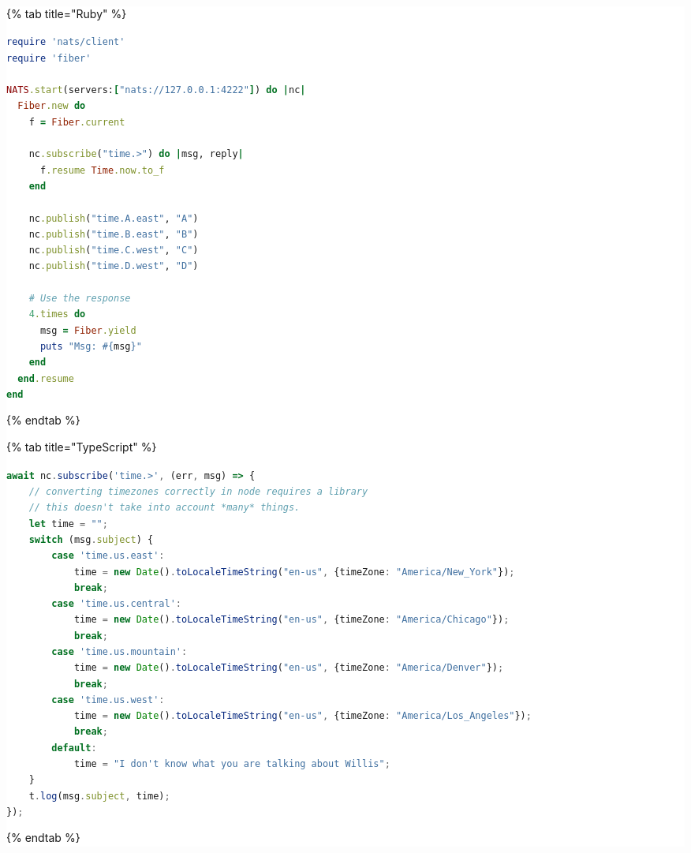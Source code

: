 {% tab title="Ruby" %}
```ruby
require 'nats/client'
require 'fiber'

NATS.start(servers:["nats://127.0.0.1:4222"]) do |nc|
  Fiber.new do
    f = Fiber.current

    nc.subscribe("time.>") do |msg, reply|
      f.resume Time.now.to_f
    end

    nc.publish("time.A.east", "A")
    nc.publish("time.B.east", "B")
    nc.publish("time.C.west", "C")
    nc.publish("time.D.west", "D")

    # Use the response
    4.times do 
      msg = Fiber.yield
      puts "Msg: #{msg}"
    end
  end.resume
end
```
{% endtab %}

{% tab title="TypeScript" %}
```typescript
await nc.subscribe('time.>', (err, msg) => {
    // converting timezones correctly in node requires a library
    // this doesn't take into account *many* things.
    let time = "";
    switch (msg.subject) {
        case 'time.us.east':
            time = new Date().toLocaleTimeString("en-us", {timeZone: "America/New_York"});
            break;
        case 'time.us.central':
            time = new Date().toLocaleTimeString("en-us", {timeZone: "America/Chicago"});
            break;
        case 'time.us.mountain':
            time = new Date().toLocaleTimeString("en-us", {timeZone: "America/Denver"});
            break;
        case 'time.us.west':
            time = new Date().toLocaleTimeString("en-us", {timeZone: "America/Los_Angeles"});
            break;
        default:
            time = "I don't know what you are talking about Willis";
    }
    t.log(msg.subject, time);
});
```
{% endtab %}
